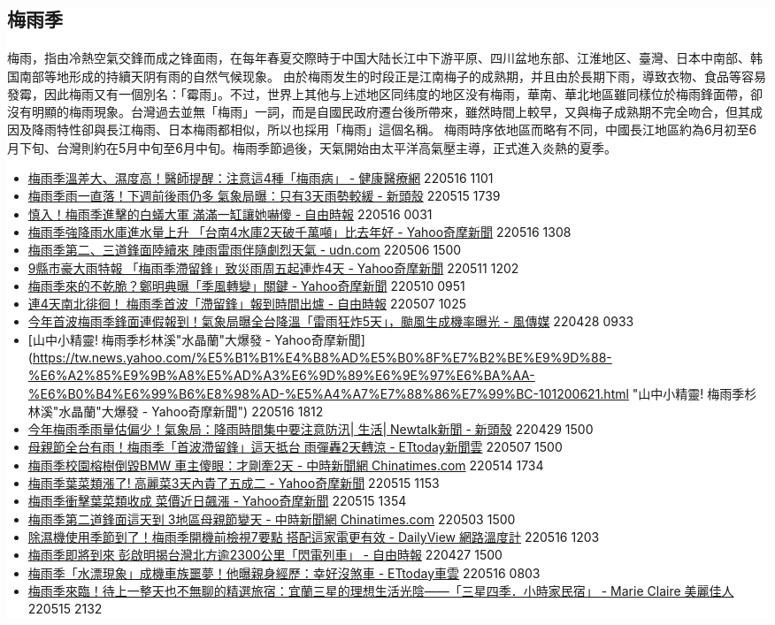 ## 梅雨季

梅雨，指由冷熱空氣交鋒而成之锋面雨，在每年春夏交際時于中国大陆长江中下游平原、四川盆地东部、江淮地区、臺灣、日本中南部、韩国南部等地形成的持續天阴有雨的自然气候现象。
由於梅雨发生的时段正是江南梅子的成熟期，并且由於長期下雨，導致衣物、食品等容易發霉，因此梅雨又有一個別名：「霉雨」。不过，世界上其他与上述地区同纬度的地区没有梅雨，華南、華北地區雖同樣位於梅雨鋒面帶，卻沒有明顯的梅雨現象。台灣過去並無「梅雨」一詞，而是自國民政府遷台後所帶來，雖然時間上較早，又與梅子成熟期不完全吻合，但其成因及降雨特性卻與長江梅雨、日本梅雨都相似，所以也採用「梅雨」這個名稱。
梅雨時序依地區而略有不同，中國長江地區約為6月初至6月下旬、台灣則約在5月中旬至6月中旬。梅雨季節過後，天氣開始由太平洋高氣壓主導，正式進入炎熱的夏季。
- [梅雨季溫差大、濕度高！醫師提醒：注意這4種「梅雨病」 - 健康醫療網](https://www.healthnews.com.tw/article/53755 "梅雨季溫差大、濕度高！醫師提醒：注意這4種「梅雨病」 - 健康醫療網") 220516 1101
- [梅雨季雨一直落！下週前後雨仍多 氣象局曝：只有3天雨勢較緩 - 新頭殼](https://newtalk.tw/news/view/2022-05-15/755264 "梅雨季雨一直落！下週前後雨仍多 氣象局曝：只有3天雨勢較緩 - 新頭殼") 220515 1739
- [慎入！梅雨季進擊的白蟻大軍 滿滿一缸讓她嚇傻 - 自由時報](https://news.ltn.com.tw/news/life/breakingnews/3927728 "慎入！梅雨季進擊的白蟻大軍 滿滿一缸讓她嚇傻 - 自由時報") 220516 0031
- [梅雨季強降雨水庫進水量上升 「台南4水庫2天破千萬噸」比去年好 - Yahoo奇摩新聞](https://tw.news.yahoo.com/%E6%A2%85%E9%9B%A8%E5%AD%A3%E5%BC%B7%E9%99%8D%E9%9B%A8%E6%B0%B4%E5%BA%AB%E9%80%B2%E6%B0%B4%E9%87%8F%E4%B8%8A%E5%8D%87-%E5%8F%B0%E5%8D%974%E6%B0%B4%E5%BA%AB2%E5%A4%A9%E7%A0%B4%E5%8D%83%E8%90%AC%E5%99%B8-%E6%AF%94%E5%8E%BB%E5%B9%B4%E5%A5%BD-050851734.html "梅雨季強降雨水庫進水量上升 「台南4水庫2天破千萬噸」比去年好 - Yahoo奇摩新聞") 220516 1308
- [梅雨季第二、三道鋒面陸續來 陣雨雷雨伴隨劇烈天氣 - udn.com](https://udn.com/news/story/7266/6292256 "梅雨季第二、三道鋒面陸續來 陣雨雷雨伴隨劇烈天氣 - udn.com") 220506 1500
- [9縣市豪大雨特報 「梅雨季滯留鋒」致災雨周五起連炸4天 - Yahoo奇摩新聞](https://tw.news.yahoo.com/3%E7%B8%A3%E5%B8%82%E5%A4%A7%E9%9B%B7%E9%9B%A8-%E9%AB%98%E9%9B%84-%E7%B4%9A%E6%B7%B9%E6%B0%B4%E8%AD%A6%E6%88%92-%E6%A2%85%E9%9B%A8%E5%AD%A3%E6%BB%AF%E7%95%99%E9%8B%92-%E8%87%B4%E7%81%BD%E9%9B%A8%E5%91%A8%E4%BA%94%E8%B5%B7%E9%80%A3%E7%82%B84%E5%A4%A9-234955654.html "9縣市豪大雨特報 「梅雨季滯留鋒」致災雨周五起連炸4天 - Yahoo奇摩新聞") 220511 1202
- [梅雨季來的不乾脆？鄭明典曝「季風轉變」關鍵 - Yahoo奇摩新聞](https://tw.news.yahoo.com/%E6%A2%85%E9%9B%A8%E5%AD%A3%E4%BE%86%E7%9A%84%E4%B8%8D%E4%B9%BE%E8%84%86-%E9%84%AD%E6%98%8E%E5%85%B8%E6%9B%9D-%E5%AD%A3%E9%A2%A8%E8%BD%89%E8%AE%8A-%E9%97%9C%E9%8D%B5-014603857.html "梅雨季來的不乾脆？鄭明典曝「季風轉變」關鍵 - Yahoo奇摩新聞") 220510 0951
- [連4天南北徘徊！ 梅雨季首波「滯留鋒」報到時間出爐 - 自由時報](https://news.ltn.com.tw/news/life/breakingnews/3918284 "連4天南北徘徊！ 梅雨季首波「滯留鋒」報到時間出爐 - 自由時報") 220507 1025
- [今年首波梅雨季鋒面連假報到！氣象局曝全台降溫「雷雨狂炸5天」，颱風生成機率曝光 - 風傳媒](https://www.storm.mg/lifestyle/4308936 "今年首波梅雨季鋒面連假報到！氣象局曝全台降溫「雷雨狂炸5天」，颱風生成機率曝光 - 風傳媒") 220428 0933
- [山中小精靈! 梅雨季杉林溪"水晶蘭"大爆發 - Yahoo奇摩新聞](https://tw.news.yahoo.com/%E5%B1%B1%E4%B8%AD%E5%B0%8F%E7%B2%BE%E9%9D%88-%E6%A2%85%E9%9B%A8%E5%AD%A3%E6%9D%89%E6%9E%97%E6%BA%AA-%E6%B0%B4%E6%99%B6%E8%98%AD-%E5%A4%A7%E7%88%86%E7%99%BC-101200621.html "山中小精靈! 梅雨季杉林溪"水晶蘭"大爆發 - Yahoo奇摩新聞") 220516 1812
- [今年梅雨季雨量估偏少！氣象局：降雨時間集中要注意防汛| 生活| Newtalk新聞 - 新頭殼](https://newtalk.tw/news/view/2022-04-29/747060 "今年梅雨季雨量估偏少！氣象局：降雨時間集中要注意防汛| 生活| Newtalk新聞 - 新頭殼") 220429 1500
- [母親節全台有雨！梅雨季「首波滯留鋒」這天抵台 雨彈轟2天轉涼 - ETtoday新聞雲](https://www.ettoday.net/news/20220507/2246202.htm "母親節全台有雨！梅雨季「首波滯留鋒」這天抵台 雨彈轟2天轉涼 - ETtoday新聞雲") 220507 1500
- [梅雨季校園榕樹倒毀BMW 車主傻眼：才剛牽2天 - 中時新聞網 Chinatimes.com](https://www.chinatimes.com/realtimenews/20220514003019-260402 "梅雨季校園榕樹倒毀BMW 車主傻眼：才剛牽2天 - 中時新聞網 Chinatimes.com") 220514 1734
- [梅雨季葉菜類漲了! 高麗菜3天內貴了五成二 - Yahoo奇摩新聞](https://tw.news.yahoo.com/%E6%A2%85%E9%9B%A8%E5%AD%A3%E8%91%89%E8%8F%9C%E9%A1%9E%E6%BC%B2%E4%BA%86-%E9%AB%98%E9%BA%97%E8%8F%9C3%E5%A4%A9%E5%85%A7%E8%B2%B4%E4%BA%86%E4%BA%94%E6%88%90%E4%BA%8C-034408381.html "梅雨季葉菜類漲了! 高麗菜3天內貴了五成二 - Yahoo奇摩新聞") 220515 1153
- [梅雨季衝擊葉菜類收成 菜價近日飆漲 - Yahoo奇摩新聞](https://tw.news.yahoo.com/%E6%A2%85%E9%9B%A8%E5%AD%A3%E8%A1%9D%E6%93%8A%E8%91%89%E8%8F%9C%E9%A1%9E%E6%94%B6%E6%88%90-%E8%8F%9C%E5%83%B9%E8%BF%91%E6%97%A5%E9%A3%86%E6%BC%B2-054515426.html "梅雨季衝擊葉菜類收成 菜價近日飆漲 - Yahoo奇摩新聞") 220515 1354
- [梅雨季第二道鋒面這天到 3地區母親節變天 - 中時新聞網 Chinatimes.com](https://www.chinatimes.com/realtimenews/20220503000947-260405 "梅雨季第二道鋒面這天到 3地區母親節變天 - 中時新聞網 Chinatimes.com") 220503 1500
- [除濕機使用季節到了！梅雨季開機前檢視7要點 搭配這家電更有效 - DailyView 網路溫度計](https://dailyview.tw/Popular/Detail/14727 "除濕機使用季節到了！梅雨季開機前檢視7要點 搭配這家電更有效 - DailyView 網路溫度計") 220516 1203
- [梅雨季即將到來 彭啟明揭台灣北方逾2300公里「閃電列車」 - 自由時報](https://news.ltn.com.tw/news/life/breakingnews/3907549 "梅雨季即將到來 彭啟明揭台灣北方逾2300公里「閃電列車」 - 自由時報") 220427 1500
- [梅雨季「水漂現象」成機車族噩夢！他曝親身經歷：幸好沒煞車 - ETtoday車雲](https://speed.ettoday.net/news/2251587 "梅雨季「水漂現象」成機車族噩夢！他曝親身經歷：幸好沒煞車 - ETtoday車雲") 220516 0803
- [梅雨季來臨！待上一整天也不無聊的精選旅宿：宜蘭三星的理想生活光陰——「三星四季．小時家民宿」 - Marie Claire 美麗佳人](https://www.marieclaire.com.tw/lifestyle/travel/65664 "梅雨季來臨！待上一整天也不無聊的精選旅宿：宜蘭三星的理想生活光陰——「三星四季．小時家民宿」 - Marie Claire 美麗佳人") 220515 2132
